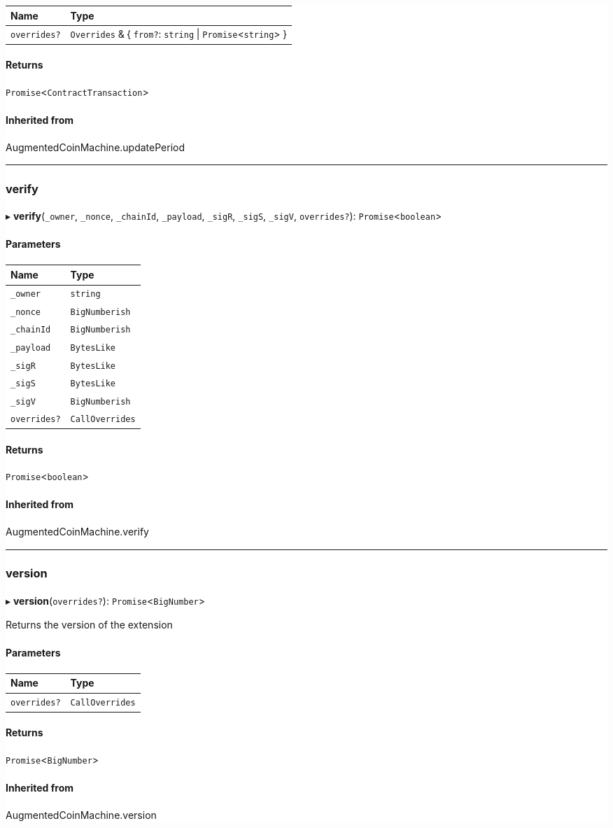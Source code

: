 | Name | Type |
| :------ | :------ |
| `overrides?` | `Overrides` & { `from?`: `string` \| `Promise`<`string`\>  } |

#### Returns

`Promise`<`ContractTransaction`\>

#### Inherited from

AugmentedCoinMachine.updatePeriod

___

### verify

▸ **verify**(`_owner`, `_nonce`, `_chainId`, `_payload`, `_sigR`, `_sigS`, `_sigV`, `overrides?`): `Promise`<`boolean`\>

#### Parameters

| Name | Type |
| :------ | :------ |
| `_owner` | `string` |
| `_nonce` | `BigNumberish` |
| `_chainId` | `BigNumberish` |
| `_payload` | `BytesLike` |
| `_sigR` | `BytesLike` |
| `_sigS` | `BytesLike` |
| `_sigV` | `BigNumberish` |
| `overrides?` | `CallOverrides` |

#### Returns

`Promise`<`boolean`\>

#### Inherited from

AugmentedCoinMachine.verify

___

### version

▸ **version**(`overrides?`): `Promise`<`BigNumber`\>

Returns the version of the extension

#### Parameters

| Name | Type |
| :------ | :------ |
| `overrides?` | `CallOverrides` |

#### Returns

`Promise`<`BigNumber`\>

#### Inherited from

AugmentedCoinMachine.version
